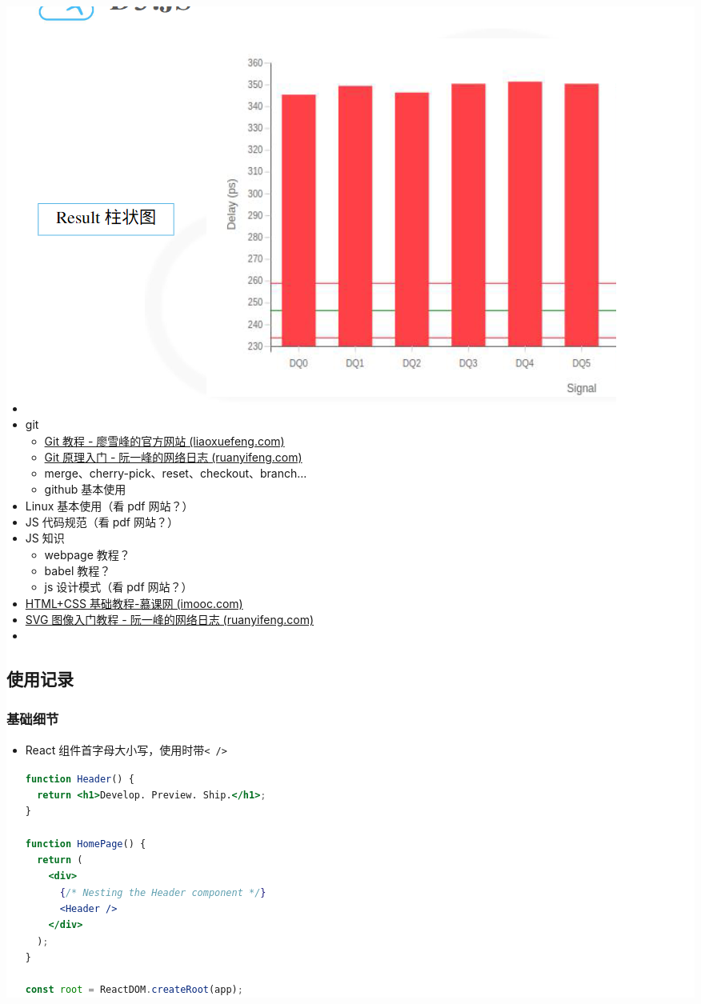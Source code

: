   - ![image-20221020191046378](images/React+/image-20221020191046378.png)
- git
  - [Git 教程 - 廖雪峰的官方网站 (liaoxuefeng.com)](https://www.liaoxuefeng.com/wiki/896043488029600)
  - [Git 原理入门 - 阮一峰的网络日志 (ruanyifeng.com)](https://www.ruanyifeng.com/blog/2018/10/git-internals.html)
  - merge、cherry-pick、reset、checkout、branch...
  - github 基本使用
- Linux 基本使用（看 pdf 网站？）
- JS 代码规范（看 pdf 网站？）
- JS 知识
  - webpage 教程？
  - babel 教程？
  - js 设计模式（看 pdf 网站？）
- [HTML+CSS 基础教程-慕课网 (imooc.com)](https://www.imooc.com/learn/9)
- [SVG 图像入门教程 - 阮一峰的网络日志 (ruanyifeng.com)](https://www.ruanyifeng.com/blog/2018/08/svg.html)
-

## 使用记录

### 基础细节

- React 组件首字母大小写，使用时带`< />`

  ```jsx
  function Header() {
    return <h1>Develop. Preview. Ship.</h1>;
  }

  function HomePage() {
    return (
      <div>
        {/* Nesting the Header component */}
        <Header />
      </div>
    );
  }

  const root = ReactDOM.createRoot(app);
  ```